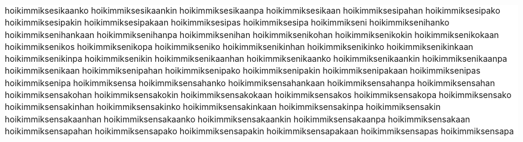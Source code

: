 hoikimmiksesikaanko
hoikimmiksesikaankin
hoikimmiksesikaanpa
hoikimmiksesikaan
hoikimmiksesipahan
hoikimmiksesipako
hoikimmiksesipakin
hoikimmiksesipakaan
hoikimmiksesipas
hoikimmiksesipa
hoikimmikseni
hoikimmiksenihanko
hoikimmiksenihankaan
hoikimmiksenihanpa
hoikimmiksenihan
hoikimmiksenikohan
hoikimmiksenikokin
hoikimmiksenikokaan
hoikimmiksenikos
hoikimmiksenikopa
hoikimmikseniko
hoikimmiksenikinhan
hoikimmiksenikinko
hoikimmiksenikinkaan
hoikimmiksenikinpa
hoikimmiksenikin
hoikimmiksenikaanhan
hoikimmiksenikaanko
hoikimmiksenikaankin
hoikimmiksenikaanpa
hoikimmiksenikaan
hoikimmiksenipahan
hoikimmiksenipako
hoikimmiksenipakin
hoikimmiksenipakaan
hoikimmiksenipas
hoikimmiksenipa
hoikimmiksensa
hoikimmiksensahanko
hoikimmiksensahankaan
hoikimmiksensahanpa
hoikimmiksensahan
hoikimmiksensakohan
hoikimmiksensakokin
hoikimmiksensakokaan
hoikimmiksensakos
hoikimmiksensakopa
hoikimmiksensako
hoikimmiksensakinhan
hoikimmiksensakinko
hoikimmiksensakinkaan
hoikimmiksensakinpa
hoikimmiksensakin
hoikimmiksensakaanhan
hoikimmiksensakaanko
hoikimmiksensakaankin
hoikimmiksensakaanpa
hoikimmiksensakaan
hoikimmiksensapahan
hoikimmiksensapako
hoikimmiksensapakin
hoikimmiksensapakaan
hoikimmiksensapas
hoikimmiksensapa